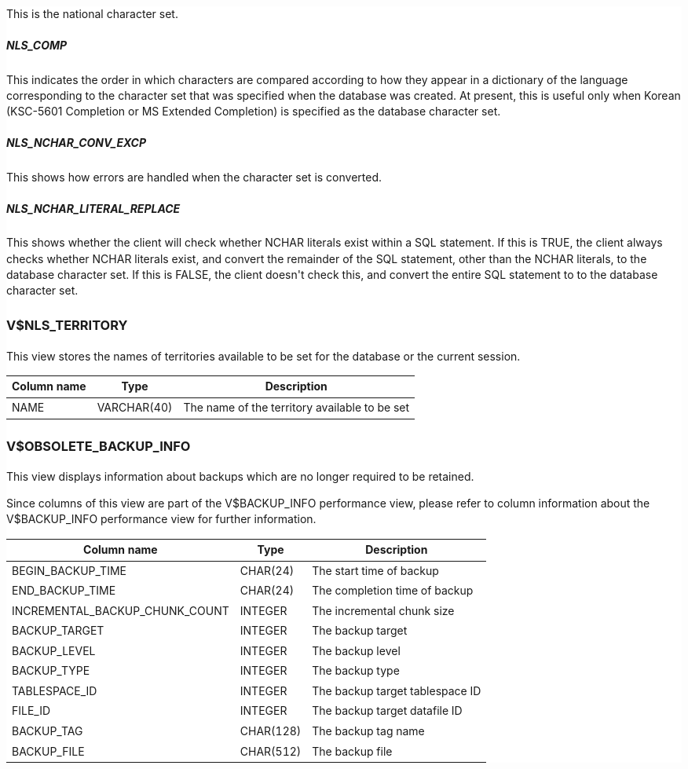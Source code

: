 This is the national character set. 

##### NLS_COMP

This indicates the order in which characters are compared according to how they appear in a dictionary of the language corresponding to the character set that was specified when the database was created. At present, this is useful only when Korean (KSC-5601 Completion or MS Extended Completion) is specified as the database character set.

##### NLS_NCHAR_CONV_EXCP

This shows how errors are handled when the character set is converted.

##### NLS_NCHAR_LITERAL_REPLACE

This shows whether the client will check whether NCHAR literals exist within a SQL statement. If this is TRUE, the client always checks whether NCHAR literals exist, and convert the remainder of the SQL statement, other than the NCHAR literals, to the database character set. If this is FALSE, the client doesn't check this, and convert the entire SQL statement to to the database character set.

### V\$NLS_TERRITORY

This view stores the names of territories available to be set for the database or the current session.

| Column name | Type        | Description                                   |
| ----------- | ----------- | --------------------------------------------- |
| NAME        | VARCHAR(40) | The name of the territory available to be set |

### V\$OBSOLETE_BACKUP_INFO

This view displays information about backups which are no longer required to be retained.

Since columns of this view are part of the V\$BACKUP_INFO performance view, please refer to column information about the V$BACKUP_INFO performance view for further information.

| Column name                    | Type      | Description                     |
| ------------------------------ | --------- | ------------------------------- |
| BEGIN_BACKUP_TIME              | CHAR(24)  | The start time of backup        |
| END_BACKUP_TIME                | CHAR(24)  | The completion time of backup   |
| INCREMENTAL_BACKUP_CHUNK_COUNT | INTEGER   | The incremental chunk size      |
| BACKUP_TARGET                  | INTEGER   | The backup target               |
| BACKUP_LEVEL                   | INTEGER   | The backup level                |
| BACKUP_TYPE                    | INTEGER   | The backup type                 |
| TABLESPACE_ID                  | INTEGER   | The backup target tablespace ID |
| FILE_ID                        | INTEGER   | The backup target datafile ID   |
| BACKUP_TAG                     | CHAR(128) | The backup tag name             |
| BACKUP_FILE                    | CHAR(512) | The backup file                 |
